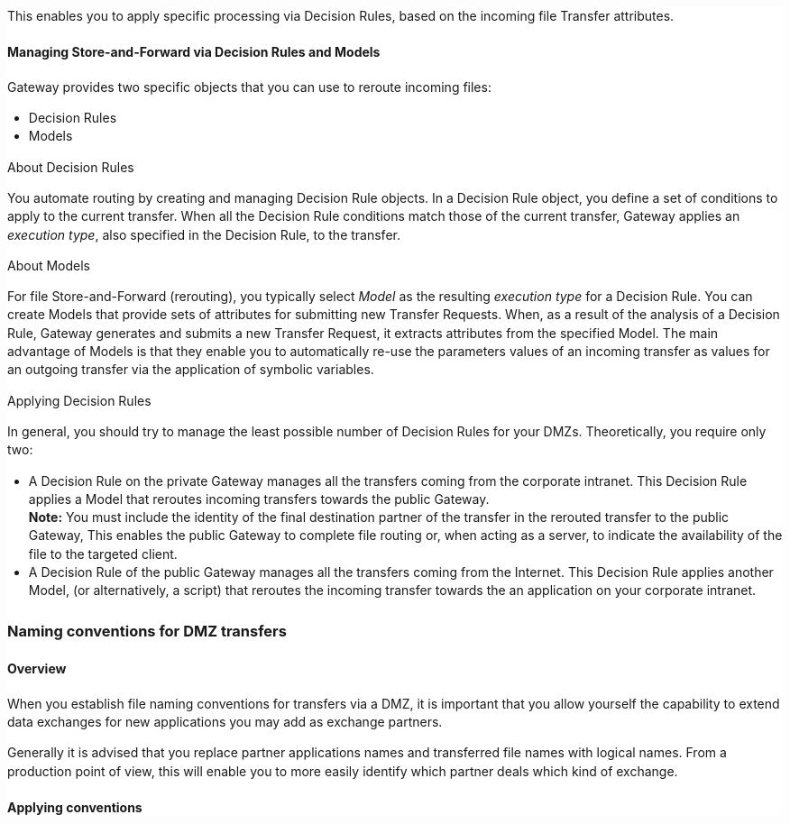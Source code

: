 This enables you to apply specific processing via Decision Rules, based on the incoming file Transfer attributes.

#### Managing Store-and-Forward via Decision Rules and Models

Gateway provides two specific objects that you can use to reroute incoming files:

-   Decision Rules
-   Models

About Decision Rules

You automate routing by creating and managing Decision Rule objects. In a Decision Rule object, you define a set of conditions to apply to the current transfer. When all the Decision Rule conditions match those of the current transfer, Gateway applies an <span style="font-style: italic;">execution type</span>, also specified in the Decision Rule, to the transfer.

About Models

For file Store-and-Forward (rerouting), you typically select <span style="font-style: italic;">Model</span> as the resulting <span style="font-style: italic;">execution type</span> for a Decision Rule. You can create Models that provide sets of attributes for submitting new Transfer Requests. When, as a result of the analysis of a Decision Rule, Gateway generates and submits a new Transfer Request, it extracts attributes from the specified Model. The main advantage of Models is that they enable you to automatically re-use the parameters values of an incoming transfer as values for an outgoing transfer via the application of symbolic variables.

Applying Decision Rules

In general, you should try to manage the least possible number of Decision Rules for your DMZs. Theoretically, you require only two:

-   A Decision Rule on the private Gateway manages all the transfers coming from the corporate intranet. This Decision Rule applies a Model that reroutes incoming transfers towards the public Gateway.  
    **Note:** You must include the identity of the final destination partner of the transfer in the rerouted transfer to the public Gateway, This enables the public Gateway to complete file routing or, when acting as a server, to indicate the availability of the file to the targeted client.
-   A Decision Rule of the public Gateway manages all the transfers coming from the Internet. This Decision Rule applies another Model, (or alternatively, a script) that reroutes the incoming transfer towards the an application on your corporate intranet.

### Naming conventions for DMZ transfers

#### Overview

When you establish file naming conventions for transfers via a DMZ, it is important that you allow yourself the capability to extend data exchanges for new applications you may add as exchange partners.

Generally it is advised that you replace partner applications names and transferred file names with logical names. From a production point of view, this will enable you to more easily identify which partner deals which kind of exchange.

#### Applying conventions
